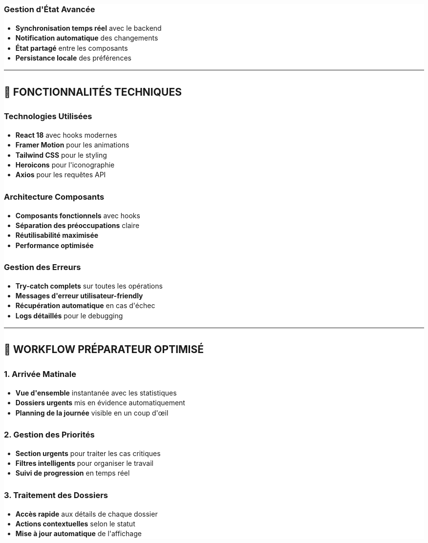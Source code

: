 ### **Gestion d'État Avancée**
- **Synchronisation temps réel** avec le backend
- **Notification automatique** des changements
- **État partagé** entre les composants
- **Persistance locale** des préférences

---

## 🔧 FONCTIONNALITÉS TECHNIQUES

### **Technologies Utilisées**
- **React 18** avec hooks modernes
- **Framer Motion** pour les animations
- **Tailwind CSS** pour le styling
- **Heroicons** pour l'iconographie
- **Axios** pour les requêtes API

### **Architecture Composants**
- **Composants fonctionnels** avec hooks
- **Séparation des préoccupations** claire
- **Réutilisabilité maximisée**
- **Performance optimisée**

### **Gestion des Erreurs**
- **Try-catch complets** sur toutes les opérations
- **Messages d'erreur utilisateur-friendly**
- **Récupération automatique** en cas d'échec
- **Logs détaillés** pour le debugging

---

## 🎯 WORKFLOW PRÉPARATEUR OPTIMISÉ

### **1. Arrivée Matinale**
- **Vue d'ensemble** instantanée avec les statistiques
- **Dossiers urgents** mis en évidence automatiquement
- **Planning de la journée** visible en un coup d'œil

### **2. Gestion des Priorités**
- **Section urgents** pour traiter les cas critiques
- **Filtres intelligents** pour organiser le travail
- **Suivi de progression** en temps réel

### **3. Traitement des Dossiers**
- **Accès rapide** aux détails de chaque dossier
- **Actions contextuelles** selon le statut
- **Mise à jour automatique** de l'affichage
